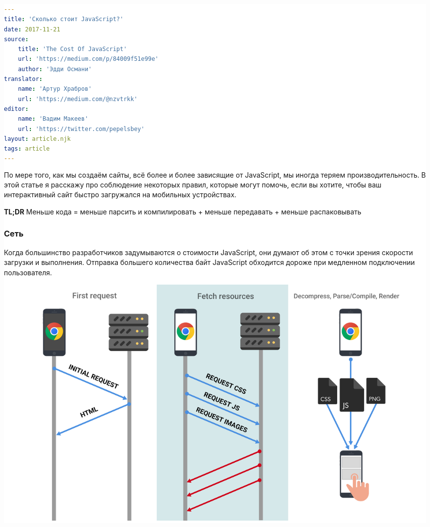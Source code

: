 ```yaml
---
title: 'Сколько стоит JavaScript?'
date: 2017-11-21
source:
    title: 'The Cost Of JavaScript'
    url: 'https://medium.com/p/84009f51e99e'
    author: 'Эдди Османи'
translator:
    name: 'Артур Храбров'
    url: 'https://medium.com/@nzvtrkk'
editor:
    name: 'Вадим Макеев'
    url: 'https://twitter.com/pepelsbey'
layout: article.njk
tags: article
---
```


По мере того, как мы создаём сайты, всё более и более зависящие от JavaScript, мы иногда теряем производительность. В этой статье я расскажу про соблюдение некоторых правил, которые могут помочь, если вы хотите, чтобы ваш интерактивный сайт быстро загружался на мобильных устройствах.

**TL;DR** Меньше кода = меньше парсить и компилировать + меньше передавать + меньше распаковывать

### Сеть

Когда большинство разработчиков задумываются о стоимости JavaScript, они думают об этом с точки зрения скорости загрузки и выполнения. Отправка большего количества байт JavaScript обходится дороже при медленном подключении пользователя.

<figure>
    <img src="images/1.png" alt="">
</figure>

